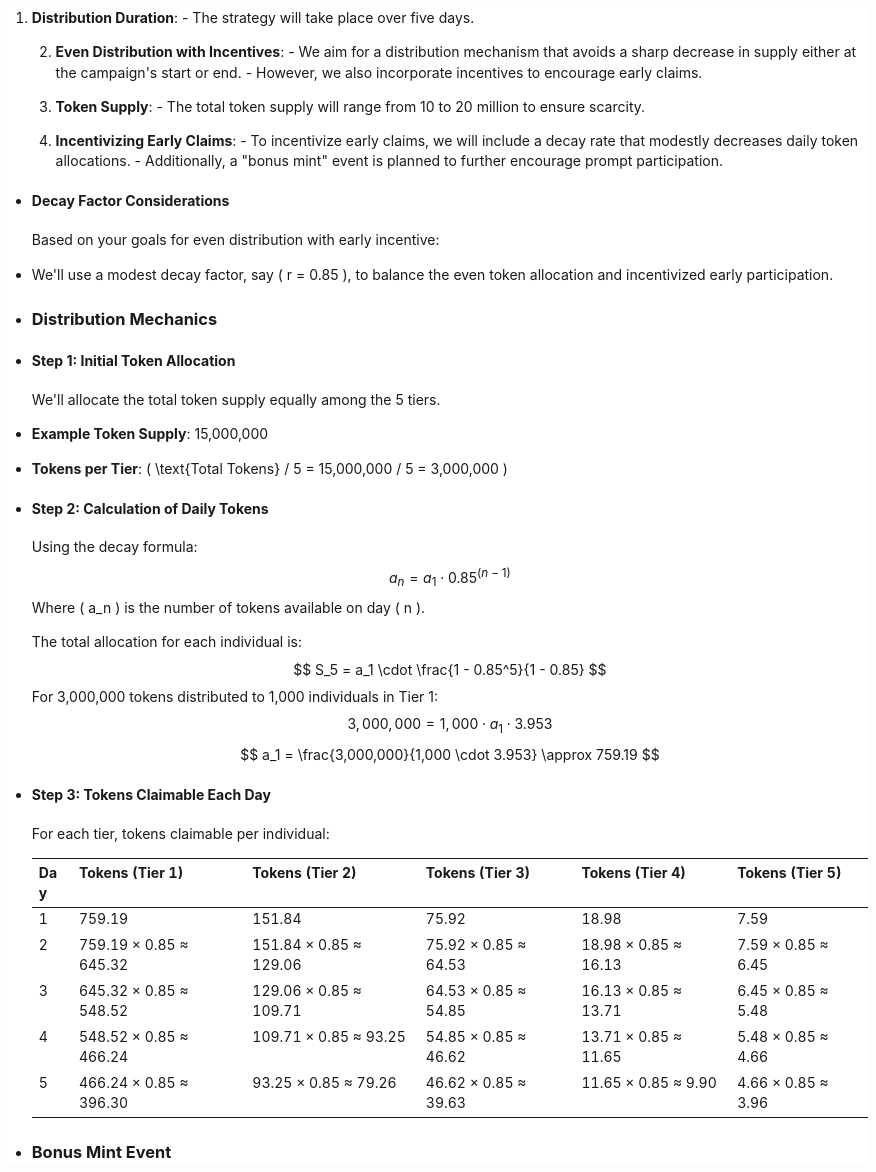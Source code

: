   1. **Distribution Duration**:
	- The strategy will take place over five days.
	  
	  2. **Even Distribution with Incentives**:
	- We aim for a distribution mechanism that avoids a sharp decrease in supply either at the campaign's start or end.
	- However, we also incorporate incentives to encourage early claims.
	  
	  3. **Token Supply**:
	- The total token supply will range from 10 to 20 million to ensure scarcity.
	  
	  4. **Incentivizing Early Claims**:
	- To incentivize early claims, we will include a decay rate that modestly decreases daily token allocations.
	- Additionally, a "bonus mint" event is planned to further encourage prompt participation.
- #### Decay Factor Considerations
  
  Based on your goals for even distribution with early incentive:
- We'll use a modest decay factor, say \( r = 0.85 \), to balance the even token allocation and incentivized early participation.
- ### Distribution Mechanics
- #### Step 1: Initial Token Allocation
  
  We'll allocate the total token supply equally among the 5 tiers.
- **Example Token Supply**: 15,000,000
- **Tokens per Tier**: \( \text{Total Tokens} / 5 = 15,000,000 / 5 = 3,000,000 \)
- #### Step 2: Calculation of Daily Tokens
  
  Using the decay formula:
  $$
  a_n = a_1 \cdot 0.85^{(n-1)}
  $$
  Where \( a_n \) is the number of tokens available on day \( n \).
  
  The total allocation for each individual is:
  $$
  S_5 = a_1 \cdot \frac{1 - 0.85^5}{1 - 0.85}
  $$
  For 3,000,000 tokens distributed to 1,000 individuals in Tier 1:
  $$
  3,000,000 = 1,000 \cdot a_1 \cdot 3.953
  $$
  $$
  a_1 = \frac{3,000,000}{1,000 \cdot 3.953} \approx 759.19
  $$
- #### Step 3: Tokens Claimable Each Day
  
  For each tier, tokens claimable per individual:
  
  | Day | Tokens (Tier 1)  | Tokens (Tier 2)  | Tokens (Tier 3)  | Tokens (Tier 4)   | Tokens (Tier 5)  |
  |-----|------------------|------------------|------------------|------------------|------------------|
  | 1   | 759.19           | 151.84           | 75.92            | 18.98            | 7.59             |
  | 2   | 759.19 × 0.85 ≈ 645.32 | 151.84 × 0.85 ≈ 129.06 | 75.92 × 0.85 ≈ 64.53 | 18.98 × 0.85 ≈ 16.13 | 7.59 × 0.85 ≈ 6.45  |
  | 3   | 645.32 × 0.85 ≈ 548.52 | 129.06 × 0.85 ≈ 109.71 | 64.53 × 0.85 ≈ 54.85 | 16.13 × 0.85 ≈ 13.71 | 6.45 × 0.85 ≈ 5.48  |
  | 4   | 548.52 × 0.85 ≈ 466.24 | 109.71 × 0.85 ≈ 93.25  | 54.85 × 0.85 ≈ 46.62  | 13.71 × 0.85 ≈ 11.65 | 5.48 × 0.85 ≈ 4.66   |
  | 5   | 466.24 × 0.85 ≈ 396.30  | 93.25 × 0.85 ≈ 79.26 | 46.62 × 0.85 ≈ 39.63  | 11.65 × 0.85 ≈ 9.90 | 4.66 × 0.85 ≈ 3.96    |
- ### Bonus Mint Event
  